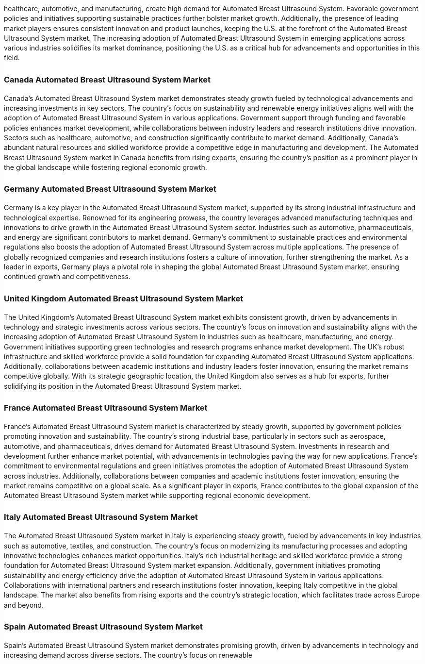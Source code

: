 healthcare, automotive, and manufacturing, create high demand for Automated Breast Ultrasound System. Favorable government policies and initiatives supporting sustainable practices further bolster market growth. Additionally, the presence of leading market players ensures consistent innovation and product launches, keeping the U.S. at the forefront of the Automated Breast Ultrasound System market. The increasing adoption of Automated Breast Ultrasound System in emerging applications across various industries solidifies its market dominance, positioning the U.S. as a critical hub for advancements and opportunities in this field.</p><h3>Canada Automated Breast Ultrasound System Market</h3><p>Canada&rsquo;s Automated Breast Ultrasound System market demonstrates steady growth fueled by technological advancements and increasing investments in key sectors. The country&rsquo;s focus on sustainability and renewable energy initiatives aligns well with the adoption of Automated Breast Ultrasound System in various applications. Government support through funding and favorable policies enhances market development, while collaborations between industry leaders and research institutions drive innovation. Sectors such as healthcare, automotive, and construction significantly contribute to market demand. Additionally, Canada&rsquo;s abundant natural resources and skilled workforce provide a competitive edge in manufacturing and development. The Automated Breast Ultrasound System market in Canada benefits from rising exports, ensuring the country&rsquo;s position as a prominent player in the global landscape while fostering regional economic growth.</p><h3>Germany Automated Breast Ultrasound System Market</h3><p>Germany is a key player in the Automated Breast Ultrasound System market, supported by its strong industrial infrastructure and technological expertise. Renowned for its engineering prowess, the country leverages advanced manufacturing techniques and innovations to drive growth in the Automated Breast Ultrasound System sector. Industries such as automotive, pharmaceuticals, and energy are significant contributors to market demand. Germany&rsquo;s commitment to sustainable practices and environmental regulations also boosts the adoption of Automated Breast Ultrasound System across multiple applications. The presence of globally recognized companies and research institutions fosters a culture of innovation, further strengthening the market. As a leader in exports, Germany plays a pivotal role in shaping the global Automated Breast Ultrasound System market, ensuring continued growth and competitiveness.</p><h3>United Kingdom Automated Breast Ultrasound System Market</h3><p>The United Kingdom&rsquo;s Automated Breast Ultrasound System market exhibits consistent growth, driven by advancements in technology and strategic investments across various sectors. The country&rsquo;s focus on innovation and sustainability aligns with the increasing adoption of Automated Breast Ultrasound System in industries such as healthcare, manufacturing, and energy. Government initiatives supporting green technologies and research programs enhance market development. The UK&rsquo;s robust infrastructure and skilled workforce provide a solid foundation for expanding Automated Breast Ultrasound System applications. Additionally, collaborations between academic institutions and industry leaders foster innovation, ensuring the market remains competitive globally. With its strategic geographic location, the United Kingdom also serves as a hub for exports, further solidifying its position in the Automated Breast Ultrasound System market.</p><h3>France Automated Breast Ultrasound System Market</h3><p>France&rsquo;s Automated Breast Ultrasound System market is characterized by steady growth, supported by government policies promoting innovation and sustainability. The country&rsquo;s strong industrial base, particularly in sectors such as aerospace, automotive, and pharmaceuticals, drives demand for Automated Breast Ultrasound System. Investments in research and development further enhance market potential, with advancements in technologies paving the way for new applications. France&rsquo;s commitment to environmental regulations and green initiatives promotes the adoption of Automated Breast Ultrasound System across industries. Additionally, collaborations between companies and academic institutions foster innovation, ensuring the market remains competitive on a global scale. As a significant player in exports, France contributes to the global expansion of the Automated Breast Ultrasound System market while supporting regional economic development.</p><h3>Italy Automated Breast Ultrasound System Market</h3><p>The Automated Breast Ultrasound System market in Italy is experiencing steady growth, fueled by advancements in key industries such as automotive, textiles, and construction. The country&rsquo;s focus on modernizing its manufacturing processes and adopting innovative technologies enhances market opportunities. Italy&rsquo;s rich industrial heritage and skilled workforce provide a strong foundation for Automated Breast Ultrasound System market expansion. Additionally, government initiatives promoting sustainability and energy efficiency drive the adoption of Automated Breast Ultrasound System in various applications. Collaborations with international partners and research institutions foster innovation, keeping Italy competitive in the global landscape. The market also benefits from rising exports and the country&rsquo;s strategic location, which facilitates trade across Europe and beyond.</p><h3>Spain Automated Breast Ultrasound System Market</h3><p>Spain&rsquo;s Automated Breast Ultrasound System market demonstrates promising growth, driven by advancements in technology and increasing demand across diverse sectors. The country&rsquo;s focus on renewable